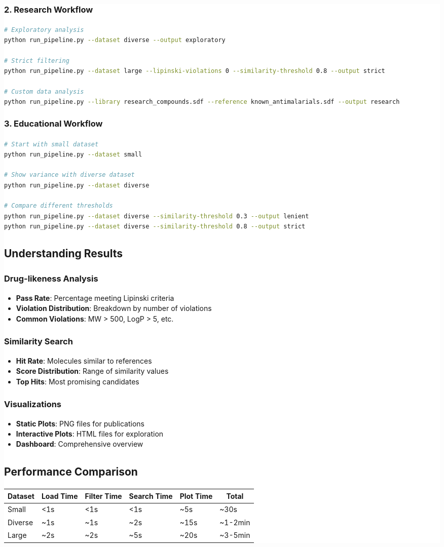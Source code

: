 ### 2. Research Workflow
```bash
# Exploratory analysis
python run_pipeline.py --dataset diverse --output exploratory

# Strict filtering
python run_pipeline.py --dataset large --lipinski-violations 0 --similarity-threshold 0.8 --output strict

# Custom data analysis
python run_pipeline.py --library research_compounds.sdf --reference known_antimalarials.sdf --output research
```

### 3. Educational Workflow
```bash
# Start with small dataset
python run_pipeline.py --dataset small

# Show variance with diverse dataset
python run_pipeline.py --dataset diverse

# Compare different thresholds
python run_pipeline.py --dataset diverse --similarity-threshold 0.3 --output lenient
python run_pipeline.py --dataset diverse --similarity-threshold 0.8 --output strict
```

## Understanding Results

### Drug-likeness Analysis
- **Pass Rate**: Percentage meeting Lipinski criteria
- **Violation Distribution**: Breakdown by number of violations
- **Common Violations**: MW > 500, LogP > 5, etc.

### Similarity Search
- **Hit Rate**: Molecules similar to references
- **Score Distribution**: Range of similarity values
- **Top Hits**: Most promising candidates

### Visualizations
- **Static Plots**: PNG files for publications
- **Interactive Plots**: HTML files for exploration
- **Dashboard**: Comprehensive overview

## Performance Comparison

| Dataset | Load Time | Filter Time | Search Time | Plot Time | Total |
|---------|-----------|-------------|-------------|-----------|-------|
| Small | <1s | <1s | <1s | ~5s | ~30s |
| Diverse | ~1s | ~1s | ~2s | ~15s | ~1-2min |
| Large | ~2s | ~2s | ~5s | ~20s | ~3-5min |

